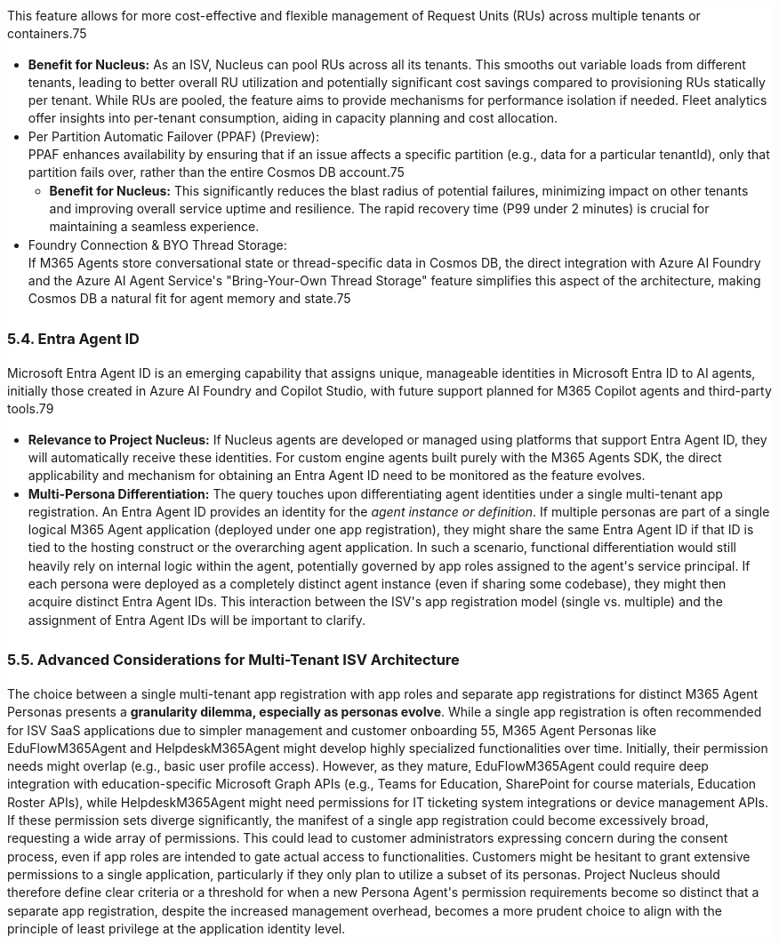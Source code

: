   This feature allows for more cost-effective and flexible management of Request Units (RUs) across multiple tenants or containers.75  
  * **Benefit for Nucleus:** As an ISV, Nucleus can pool RUs across all its tenants. This smooths out variable loads from different tenants, leading to better overall RU utilization and potentially significant cost savings compared to provisioning RUs statically per tenant. While RUs are pooled, the feature aims to provide mechanisms for performance isolation if needed. Fleet analytics offer insights into per-tenant consumption, aiding in capacity planning and cost allocation.  
* Per Partition Automatic Failover (PPAF) (Preview):  
  PPAF enhances availability by ensuring that if an issue affects a specific partition (e.g., data for a particular tenantId), only that partition fails over, rather than the entire Cosmos DB account.75  
  * **Benefit for Nucleus:** This significantly reduces the blast radius of potential failures, minimizing impact on other tenants and improving overall service uptime and resilience. The rapid recovery time (P99 under 2 minutes) is crucial for maintaining a seamless experience.  
* Foundry Connection & BYO Thread Storage:  
  If M365 Agents store conversational state or thread-specific data in Cosmos DB, the direct integration with Azure AI Foundry and the Azure AI Agent Service's "Bring-Your-Own Thread Storage" feature simplifies this aspect of the architecture, making Cosmos DB a natural fit for agent memory and state.75

### **5.4. Entra Agent ID**

Microsoft Entra Agent ID is an emerging capability that assigns unique, manageable identities in Microsoft Entra ID to AI agents, initially those created in Azure AI Foundry and Copilot Studio, with future support planned for M365 Copilot agents and third-party tools.79

* **Relevance to Project Nucleus:** If Nucleus agents are developed or managed using platforms that support Entra Agent ID, they will automatically receive these identities. For custom engine agents built purely with the M365 Agents SDK, the direct applicability and mechanism for obtaining an Entra Agent ID need to be monitored as the feature evolves.  
* **Multi-Persona Differentiation:** The query touches upon differentiating agent identities under a single multi-tenant app registration. An Entra Agent ID provides an identity for the *agent instance or definition*. If multiple personas are part of a single logical M365 Agent application (deployed under one app registration), they might share the same Entra Agent ID if that ID is tied to the hosting construct or the overarching agent application. In such a scenario, functional differentiation would still heavily rely on internal logic within the agent, potentially governed by app roles assigned to the agent's service principal. If each persona were deployed as a completely distinct agent instance (even if sharing some codebase), they might then acquire distinct Entra Agent IDs. This interaction between the ISV's app registration model (single vs. multiple) and the assignment of Entra Agent IDs will be important to clarify.

### **5.5. Advanced Considerations for Multi-Tenant ISV Architecture**

The choice between a single multi-tenant app registration with app roles and separate app registrations for distinct M365 Agent Personas presents a **granularity dilemma, especially as personas evolve**. While a single app registration is often recommended for ISV SaaS applications due to simpler management and customer onboarding 55, M365 Agent Personas like EduFlowM365Agent and HelpdeskM365Agent might develop highly specialized functionalities over time. Initially, their permission needs might overlap (e.g., basic user profile access). However, as they mature, EduFlowM365Agent could require deep integration with education-specific Microsoft Graph APIs (e.g., Teams for Education, SharePoint for course materials, Education Roster APIs), while HelpdeskM365Agent might need permissions for IT ticketing system integrations or device management APIs. If these permission sets diverge significantly, the manifest of a single app registration could become excessively broad, requesting a wide array of permissions. This could lead to customer administrators expressing concern during the consent process, even if app roles are intended to gate actual access to functionalities. Customers might be hesitant to grant extensive permissions to a single application, particularly if they only plan to utilize a subset of its personas. Project Nucleus should therefore define clear criteria or a threshold for when a new Persona Agent's permission requirements become so distinct that a separate app registration, despite the increased management overhead, becomes a more prudent choice to align with the principle of least privilege at the application identity level.
